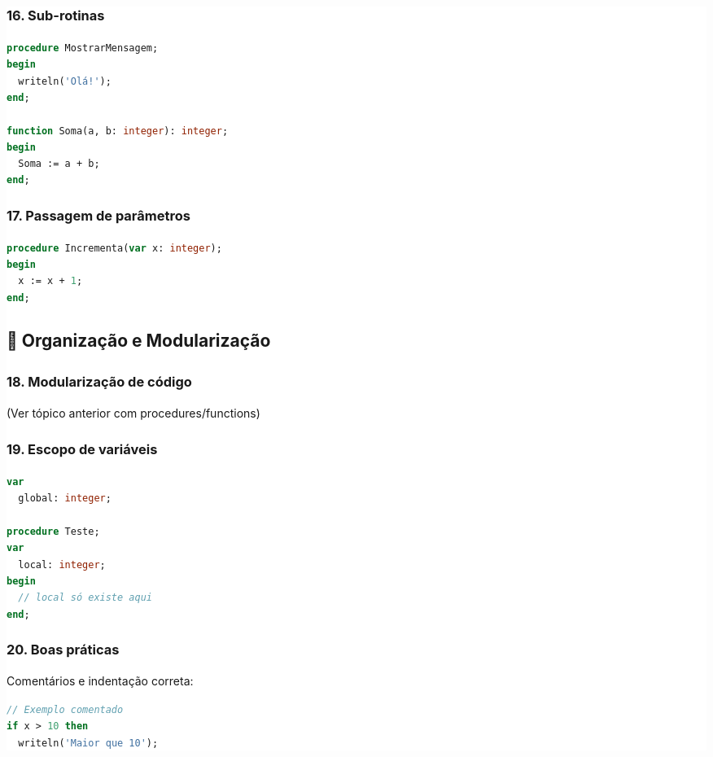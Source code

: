 ### 16. Sub-rotinas

```pascal
procedure MostrarMensagem;
begin
  writeln('Olá!');
end;

function Soma(a, b: integer): integer;
begin
  Soma := a + b;
end;
```

### 17. Passagem de parâmetros

```pascal
procedure Incrementa(var x: integer);
begin
  x := x + 1;
end;
```

## 📂 Organização e Modularização

### 18. Modularização de código

(Ver tópico anterior com procedures/functions)

### 19. Escopo de variáveis

```pascal
var
  global: integer;

procedure Teste;
var
  local: integer;
begin
  // local só existe aqui
end;
```

### 20. Boas práticas

Comentários e indentação correta:

```pascal
// Exemplo comentado
if x > 10 then
  writeln('Maior que 10');
```
